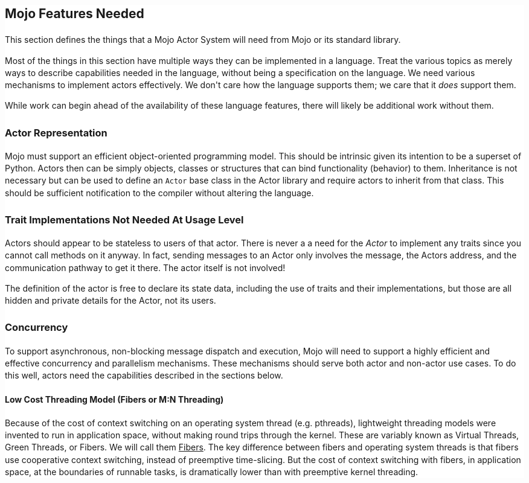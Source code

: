 ## Mojo Features Needed

This section defines the things that a Mojo Actor System will need
from Mojo or its standard library.

Most of the things in this section have multiple ways they can
be implemented in a language. Treat the various topics as merely ways to
describe capabilities needed in the language, without being a specification
on the language. We need various mechanisms to implement actors effectively.
We don't care how the language supports them; we care that it *does* support
them.

While work can begin ahead of the availability of these language
features, there will likely be additional work without them. 

### Actor Representation
Mojo must support an efficient object-oriented programming model. This should
be intrinsic given its intention to be a superset of Python. Actors then can
be simply objects, classes or structures that can bind functionality (behavior)
to them.  Inheritance is not necessary but can be used to define an `Actor` base 
class in the Actor library and require actors to inherit from that class. This should 
be sufficient notification to the compiler without altering the language.

### Trait Implementations Not Needed At Usage Level
Actors should appear to be stateless to users of that actor. There is never a
a need for the *Actor* to implement any traits since you
cannot call methods on it anyway. In fact, sending messages to
an Actor only involves the message, the Actors address, and the
communication pathway to get it there. The actor itself is not
involved!

The definition of the actor is free to declare its state data, including
the use of traits and their implementations, but those are all hidden
and private details for the Actor, not its users.

### Concurrency
To support asynchronous, non-blocking message dispatch and execution, Mojo
will need to support a highly efficient and effective concurrency and
parallelism mechanisms. These mechanisms should serve both actor and non-actor
use cases. To do this well, actors need the capabilities described in the sections
below.

#### Low Cost Threading Model (Fibers or M:N Threading)
Because of the cost of context switching on an operating system
thread (e.g. pthreads), lightweight threading models were invented to run
in application space, without making round trips through the kernel. These
are variably known as Virtual Threads, Green Threads, or Fibers. We will call
them [Fibers](https://en.wikipedia.org/wiki/Fiber_(computer_science)). The key
difference between fibers and operating system threads is that fibers use
cooperative context switching, instead of preemptive time-slicing. But the cost
of context switching with fibers, in application space, at the boundaries of
runnable tasks, is dramatically lower than with preemptive kernel threading.
